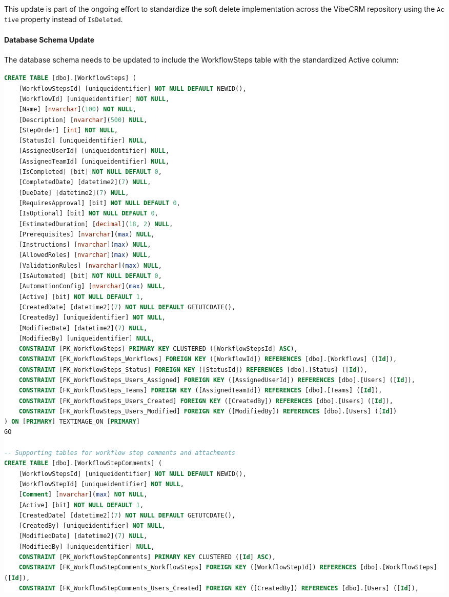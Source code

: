This update is part of the ongoing effort to standardize the soft delete implementation across the VibeCRM repository using the `Active` property instead of `IsDeleted`.

#### Database Schema Update

The database schema needs to be updated to include the WorkflowSteps table with the standardized Active column:

```sql
CREATE TABLE [dbo].[WorkflowSteps] (
    [WorkflowStepsId] [uniqueidentifier] NOT NULL DEFAULT NEWID(),
    [WorkflowId] [uniqueidentifier] NOT NULL,
    [Name] [nvarchar](100) NOT NULL,
    [Description] [nvarchar](500) NULL,
    [StepOrder] [int] NOT NULL,
    [StatusId] [uniqueidentifier] NULL,
    [AssignedUserId] [uniqueidentifier] NULL,
    [AssignedTeamId] [uniqueidentifier] NULL,
    [IsCompleted] [bit] NOT NULL DEFAULT 0,
    [CompletedDate] [datetime2](7) NULL,
    [DueDate] [datetime2](7) NULL,
    [RequiresApproval] [bit] NOT NULL DEFAULT 0,
    [IsOptional] [bit] NOT NULL DEFAULT 0,
    [EstimatedDuration] [decimal](18, 2) NULL,
    [Prerequisites] [nvarchar](max) NULL,
    [Instructions] [nvarchar](max) NULL,
    [AllowedRoles] [nvarchar](max) NULL,
    [ValidationRules] [nvarchar](max) NULL,
    [IsAutomated] [bit] NOT NULL DEFAULT 0,
    [AutomationConfig] [nvarchar](max) NULL,
    [Active] [bit] NOT NULL DEFAULT 1,
    [CreatedDate] [datetime2](7) NOT NULL DEFAULT GETUTCDATE(),
    [CreatedBy] [uniqueidentifier] NOT NULL,
    [ModifiedDate] [datetime2](7) NULL,
    [ModifiedBy] [uniqueidentifier] NULL,
    CONSTRAINT [PK_WorkflowSteps] PRIMARY KEY CLUSTERED ([WorkflowStepsId] ASC),
    CONSTRAINT [FK_WorkflowSteps_Workflows] FOREIGN KEY ([WorkflowId]) REFERENCES [dbo].[Workflows] ([Id]),
    CONSTRAINT [FK_WorkflowSteps_Status] FOREIGN KEY ([StatusId]) REFERENCES [dbo].[Status] ([Id]),
    CONSTRAINT [FK_WorkflowSteps_Users_Assigned] FOREIGN KEY ([AssignedUserId]) REFERENCES [dbo].[Users] ([Id]),
    CONSTRAINT [FK_WorkflowSteps_Teams] FOREIGN KEY ([AssignedTeamId]) REFERENCES [dbo].[Teams] ([Id]),
    CONSTRAINT [FK_WorkflowSteps_Users_Created] FOREIGN KEY ([CreatedBy]) REFERENCES [dbo].[Users] ([Id]),
    CONSTRAINT [FK_WorkflowSteps_Users_Modified] FOREIGN KEY ([ModifiedBy]) REFERENCES [dbo].[Users] ([Id])
) ON [PRIMARY] TEXTIMAGE_ON [PRIMARY]
GO

-- Supporting tables for workflow step comments and attachments
CREATE TABLE [dbo].[WorkflowStepComments] (
    [WorkflowStepsId] [uniqueidentifier] NOT NULL DEFAULT NEWID(),
    [WorkflowStepId] [uniqueidentifier] NOT NULL,
    [Comment] [nvarchar](max) NOT NULL,
    [Active] [bit] NOT NULL DEFAULT 1,
    [CreatedDate] [datetime2](7) NOT NULL DEFAULT GETUTCDATE(),
    [CreatedBy] [uniqueidentifier] NOT NULL,
    [ModifiedDate] [datetime2](7) NULL,
    [ModifiedBy] [uniqueidentifier] NULL,
    CONSTRAINT [PK_WorkflowStepComments] PRIMARY KEY CLUSTERED ([Id] ASC),
    CONSTRAINT [FK_WorkflowStepComments_WorkflowSteps] FOREIGN KEY ([WorkflowStepId]) REFERENCES [dbo].[WorkflowSteps] ([Id]),
    CONSTRAINT [FK_WorkflowStepComments_Users_Created] FOREIGN KEY ([CreatedBy]) REFERENCES [dbo].[Users] ([Id]),
```